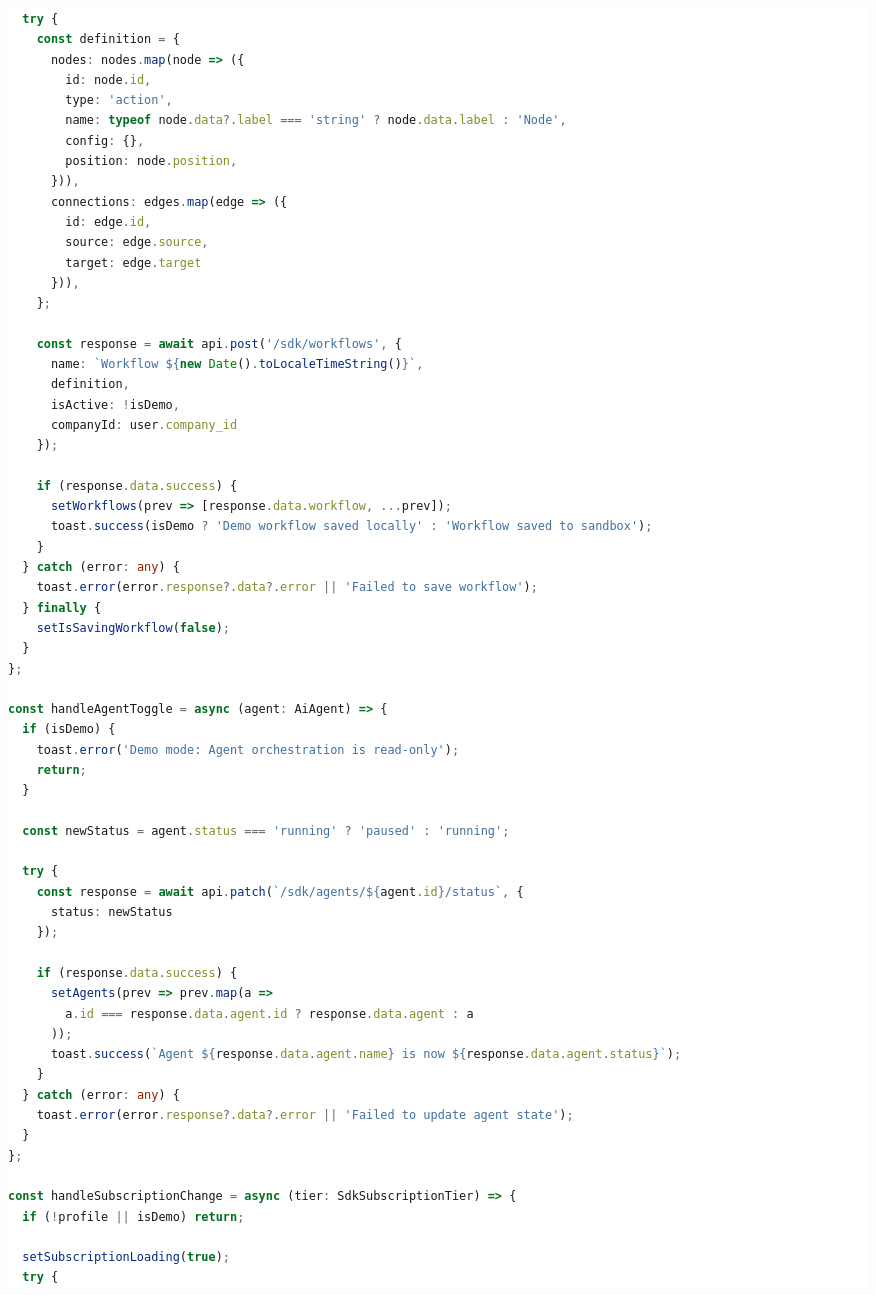 ```typescript
  try {
    const definition = {
      nodes: nodes.map(node => ({
        id: node.id,
        type: 'action',
        name: typeof node.data?.label === 'string' ? node.data.label : 'Node',
        config: {},
        position: node.position,
      })),
      connections: edges.map(edge => ({ 
        id: edge.id, 
        source: edge.source, 
        target: edge.target 
      })),
    };

    const response = await api.post('/sdk/workflows', {
      name: `Workflow ${new Date().toLocaleTimeString()}`,
      definition,
      isActive: !isDemo,
      companyId: user.company_id
    });

    if (response.data.success) {
      setWorkflows(prev => [response.data.workflow, ...prev]);
      toast.success(isDemo ? 'Demo workflow saved locally' : 'Workflow saved to sandbox');
    }
  } catch (error: any) {
    toast.error(error.response?.data?.error || 'Failed to save workflow');
  } finally {
    setIsSavingWorkflow(false);
  }
};

const handleAgentToggle = async (agent: AiAgent) => {
  if (isDemo) {
    toast.error('Demo mode: Agent orchestration is read-only');
    return;
  }
  
  const newStatus = agent.status === 'running' ? 'paused' : 'running';
  
  try {
    const response = await api.patch(`/sdk/agents/${agent.id}/status`, {
      status: newStatus
    });

    if (response.data.success) {
      setAgents(prev => prev.map(a => 
        a.id === response.data.agent.id ? response.data.agent : a
      ));
      toast.success(`Agent ${response.data.agent.name} is now ${response.data.agent.status}`);
    }
  } catch (error: any) {
    toast.error(error.response?.data?.error || 'Failed to update agent state');
  }
};

const handleSubscriptionChange = async (tier: SdkSubscriptionTier) => {
  if (!profile || isDemo) return;
  
  setSubscriptionLoading(true);
  try {
```